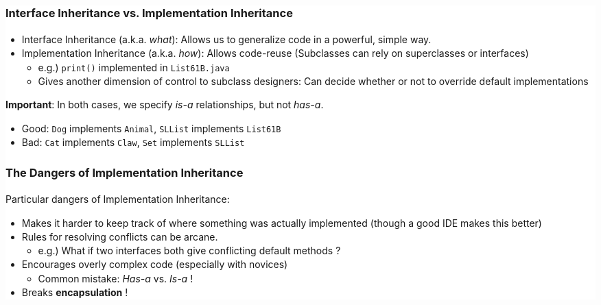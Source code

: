 ### Interface Inheritance vs. Implementation Inheritance

- Interface Inheritance (a.k.a. *what*): Allows us to generalize code in a powerful, simple way.
- Implementation Inheritance (a.k.a. *how*): Allows code-reuse (Subclasses can rely on superclasses or interfaces)
    * e.g.) `print()` implemented in `List61B.java`
    * Gives another dimension of control to subclass designers: Can decide whether or not to override default implementations

**Important**: In both cases, we specify *is-a* relationships, but not *has-a*.
- Good: `Dog` implements `Animal`, `SLList` implements `List61B`
- Bad: `Cat` implements `Claw`, `Set` implements `SLList`

### The Dangers of Implementation Inheritance

Particular dangers of Implementation Inheritance:
- Makes it harder to keep track of where something was actually implemented (though a good IDE makes this better)
- Rules for resolving conflicts can be arcane.
    * e.g.) What if two interfaces both give conflicting default methods ?
- Encourages overly complex code (especially with novices)
    * Common mistake: *Has-a* vs. *Is-a* !
- Breaks **encapsulation** !
